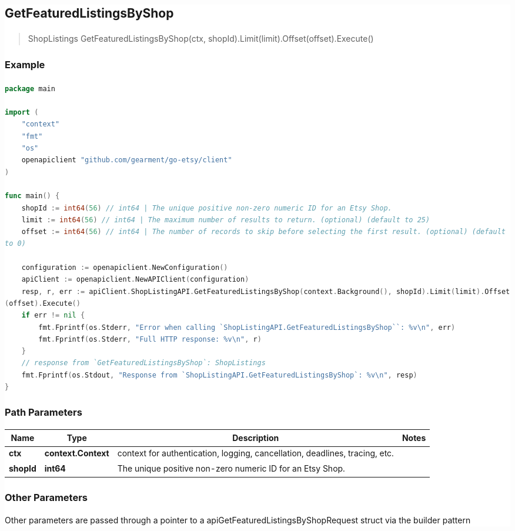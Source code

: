 
## GetFeaturedListingsByShop

> ShopListings GetFeaturedListingsByShop(ctx, shopId).Limit(limit).Offset(offset).Execute()





### Example

```go
package main

import (
	"context"
	"fmt"
	"os"
	openapiclient "github.com/gearment/go-etsy/client"
)

func main() {
	shopId := int64(56) // int64 | The unique positive non-zero numeric ID for an Etsy Shop.
	limit := int64(56) // int64 | The maximum number of results to return. (optional) (default to 25)
	offset := int64(56) // int64 | The number of records to skip before selecting the first result. (optional) (default to 0)

	configuration := openapiclient.NewConfiguration()
	apiClient := openapiclient.NewAPIClient(configuration)
	resp, r, err := apiClient.ShopListingAPI.GetFeaturedListingsByShop(context.Background(), shopId).Limit(limit).Offset(offset).Execute()
	if err != nil {
		fmt.Fprintf(os.Stderr, "Error when calling `ShopListingAPI.GetFeaturedListingsByShop``: %v\n", err)
		fmt.Fprintf(os.Stderr, "Full HTTP response: %v\n", r)
	}
	// response from `GetFeaturedListingsByShop`: ShopListings
	fmt.Fprintf(os.Stdout, "Response from `ShopListingAPI.GetFeaturedListingsByShop`: %v\n", resp)
}
```

### Path Parameters


Name | Type | Description  | Notes
------------- | ------------- | ------------- | -------------
**ctx** | **context.Context** | context for authentication, logging, cancellation, deadlines, tracing, etc.
**shopId** | **int64** | The unique positive non-zero numeric ID for an Etsy Shop. | 

### Other Parameters

Other parameters are passed through a pointer to a apiGetFeaturedListingsByShopRequest struct via the builder pattern
